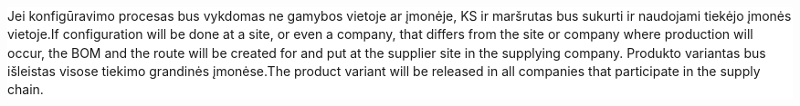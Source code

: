<span data-ttu-id="8f3db-227">Jei konfigūravimo procesas bus vykdomas ne gamybos vietoje ar įmonėje, KS ir maršrutas bus sukurti ir naudojami tiekėjo įmonės vietoje.</span><span class="sxs-lookup"><span data-stu-id="8f3db-227">If configuration will be done at a site, or even a company, that differs from the site or company where production will occur, the BOM and the route will be created for and put at the supplier site in the supplying company.</span></span> <span data-ttu-id="8f3db-228">Produkto variantas bus išleistas visose tiekimo grandinės įmonėse.</span><span class="sxs-lookup"><span data-stu-id="8f3db-228">The product variant will be released in all companies that participate in the supply chain.</span></span>



